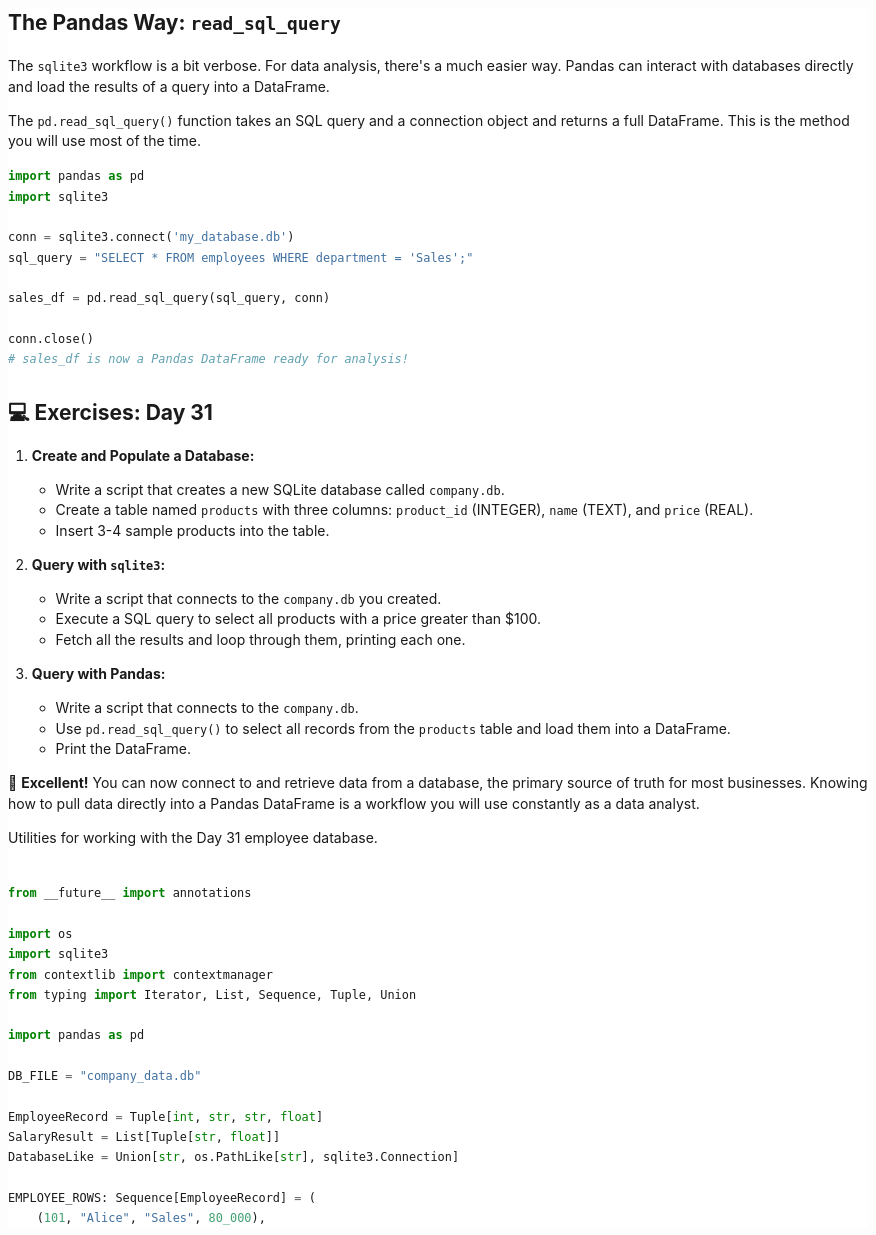## The Pandas Way: `read_sql_query`

The `sqlite3` workflow is a bit verbose. For data analysis, there's a much easier way. Pandas can interact with databases directly and load the results of a query into a DataFrame.

The `pd.read_sql_query()` function takes an SQL query and a connection object and returns a full DataFrame. This is the method you will use most of the time.

```python
import pandas as pd
import sqlite3

conn = sqlite3.connect('my_database.db')
sql_query = "SELECT * FROM employees WHERE department = 'Sales';"

sales_df = pd.read_sql_query(sql_query, conn)

conn.close()
# sales_df is now a Pandas DataFrame ready for analysis!
```

## 💻 Exercises: Day 31

1. **Create and Populate a Database:**

   - Write a script that creates a new SQLite database called `company.db`.
   - Create a table named `products` with three columns: `product_id` (INTEGER), `name` (TEXT), and `price` (REAL).
   - Insert 3-4 sample products into the table.

1. **Query with `sqlite3`:**

   - Write a script that connects to the `company.db` you created.
   - Execute a SQL query to select all products with a price greater than $100.
   - Fetch all the results and loop through them, printing each one.

1. **Query with Pandas:**

   - Write a script that connects to the `company.db`.
   - Use `pd.read_sql_query()` to select all records from the `products` table and load them into a DataFrame.
   - Print the DataFrame.

🎉 **Excellent!** You can now connect to and retrieve data from a database, the primary source of truth for most businesses. Knowing how to pull data directly into a Pandas DataFrame is a workflow you will use constantly as a data analyst.

Utilities for working with the Day 31 employee database.

```python

from __future__ import annotations

import os
import sqlite3
from contextlib import contextmanager
from typing import Iterator, List, Sequence, Tuple, Union

import pandas as pd

DB_FILE = "company_data.db"

EmployeeRecord = Tuple[int, str, str, float]
SalaryResult = List[Tuple[str, float]]
DatabaseLike = Union[str, os.PathLike[str], sqlite3.Connection]

EMPLOYEE_ROWS: Sequence[EmployeeRecord] = (
    (101, "Alice", "Sales", 80_000),
```